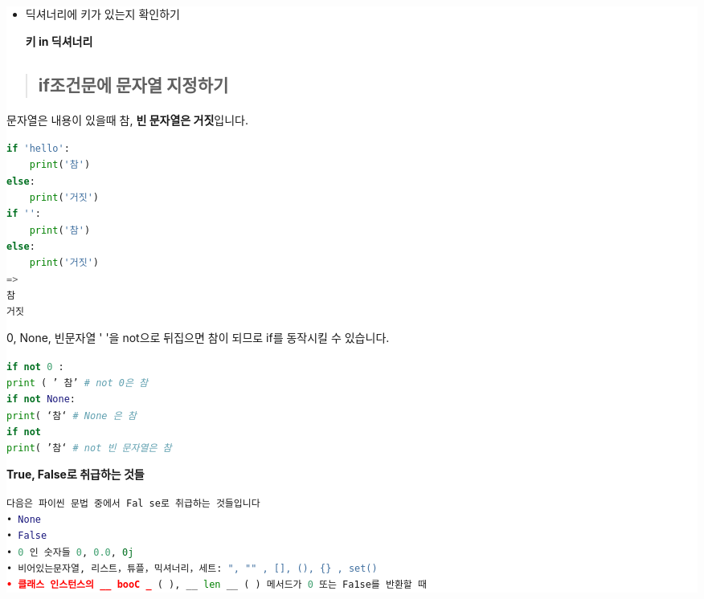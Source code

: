   

- 딕셔너리에 키가 있는지 확인하기

  **키 in 딕셔너리**

   

> ## **if조건문에 문자열 지정하기**

문자열은 내용이 있을때 참, **빈 문자열은 거짓**입니다.

```python
if 'hello': 
    print('참')
else:
    print('거짓')
if '':
    print('참')
else:
    print('거짓')
=>
참
거짓
```



0, None, 빈문자열 ' '을 not으로 뒤집으면 참이 되므로 if를 동작시킬 수 있습니다.

```python
if not 0 :
print ( ’ 참’ # not 0은 참
if not None:
print( ‘참‘ # None 은 참
if not
print( ’참‘ # not 빈 문자열은 참
```



**True, False로 취급하는 것들**

```python
다음은 파이씬 문법 중에서 Fal se로 취급하는 것들입니다
• None 
• False 
• 0 인 숫자들 0, 0.0, 0j 
• 비어있는문자열, 리스트，튜플，믹셔너리，세트: ", "" , [], (), {} , set() 
• 클래스 인스턴스의 __ booC _ ( ), __ len __ ( ) 메서드가 0 또는 Fa1se를 반환할 때
```



